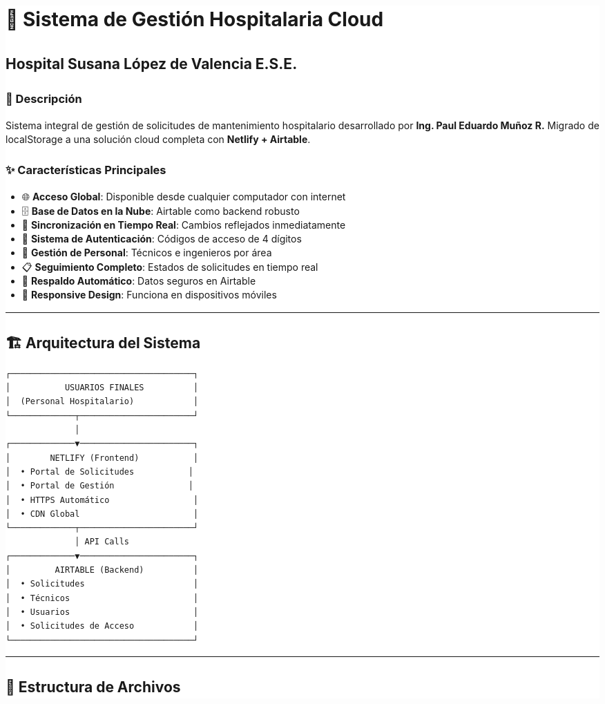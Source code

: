 # 🏥 Sistema de Gestión Hospitalaria Cloud
## Hospital Susana López de Valencia E.S.E.

### 🌟 Descripción
Sistema integral de gestión de solicitudes de mantenimiento hospitalario desarrollado por **Ing. Paul Eduardo Muñoz R.** Migrado de localStorage a una solución cloud completa con **Netlify + Airtable**.

### ✨ Características Principales
- 🌐 **Acceso Global**: Disponible desde cualquier computador con internet
- 🗄️ **Base de Datos en la Nube**: Airtable como backend robusto
- 🔄 **Sincronización en Tiempo Real**: Cambios reflejados inmediatamente
- 🔐 **Sistema de Autenticación**: Códigos de acceso de 4 dígitos
- 👥 **Gestión de Personal**: Técnicos e ingenieros por área
- 📋 **Seguimiento Completo**: Estados de solicitudes en tiempo real
- 💾 **Respaldo Automático**: Datos seguros en Airtable
- 📱 **Responsive Design**: Funciona en dispositivos móviles

---

## 🏗️ Arquitectura del Sistema

```
┌─────────────────────────────────────┐
│           USUARIOS FINALES          │
│  (Personal Hospitalario)            │
└─────────────┬───────────────────────┘
              │
┌─────────────▼───────────────────────┐
│        NETLIFY (Frontend)           │
│  • Portal de Solicitudes           │
│  • Portal de Gestión               │
│  • HTTPS Automático                 │
│  • CDN Global                       │
└─────────────┬───────────────────────┘
              │ API Calls
┌─────────────▼───────────────────────┐
│         AIRTABLE (Backend)          │
│  • Solicitudes                      │
│  • Técnicos                         │
│  • Usuarios                         │
│  • Solicitudes de Acceso            │
└─────────────────────────────────────┘
```

---

## 📁 Estructura de Archivos
